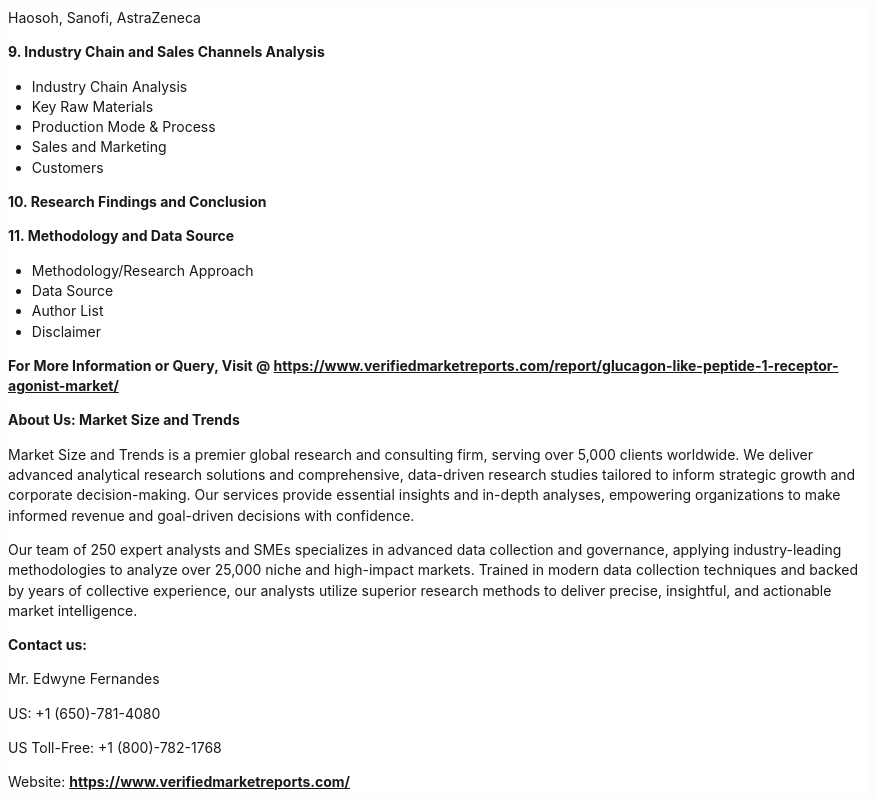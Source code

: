 Haosoh, Sanofi, AstraZeneca</strong></p><p><strong>9. Industry Chain and Sales Channels Analysis</strong></p><ul><li>Industry Chain Analysis</li><li>Key Raw Materials</li><li>Production Mode &amp; Process</li><li>Sales and Marketing</li><li>Customers</li></ul><p><strong>10. Research Findings and Conclusion</strong></p><p><strong>11. Methodology and Data Source</strong></p><ul><li>Methodology/Research Approach</li><li>Data Source</li><li>Author List</li><li>Disclaimer</li></ul></p><p><strong>For More Information or Query, Visit @ <a href="https://www.verifiedmarketreports.com/report/glucagon-like-peptide-1-receptor-agonist-market/">https://www.verifiedmarketreports.com/report/glucagon-like-peptide-1-receptor-agonist-market/</a></strong></p><p><strong>About Us: Market Size and Trends</strong></p><p>Market Size and Trends is a premier global research and consulting firm, serving over 5,000 clients worldwide. We deliver advanced analytical research solutions and comprehensive, data-driven research studies tailored to inform strategic growth and corporate decision-making. Our services provide essential insights and in-depth analyses, empowering organizations to make informed revenue and goal-driven decisions with confidence.</p><p>Our team of 250 expert analysts and SMEs specializes in advanced data collection and governance, applying industry-leading methodologies to analyze over 25,000 niche and high-impact markets. Trained in modern data collection techniques and backed by years of collective experience, our analysts utilize superior research methods to deliver precise, insightful, and actionable market intelligence.</p><p><strong>Contact us:</strong></p><p>Mr. Edwyne Fernandes</p><p>US: +1 (650)-781-4080</p><p>US Toll-Free: +1 (800)-782-1768</p><p>Website: <strong><a href="https://www.verifiedmarketreports.com/">https://www.verifiedmarketreports.com/</a></strong></p>
